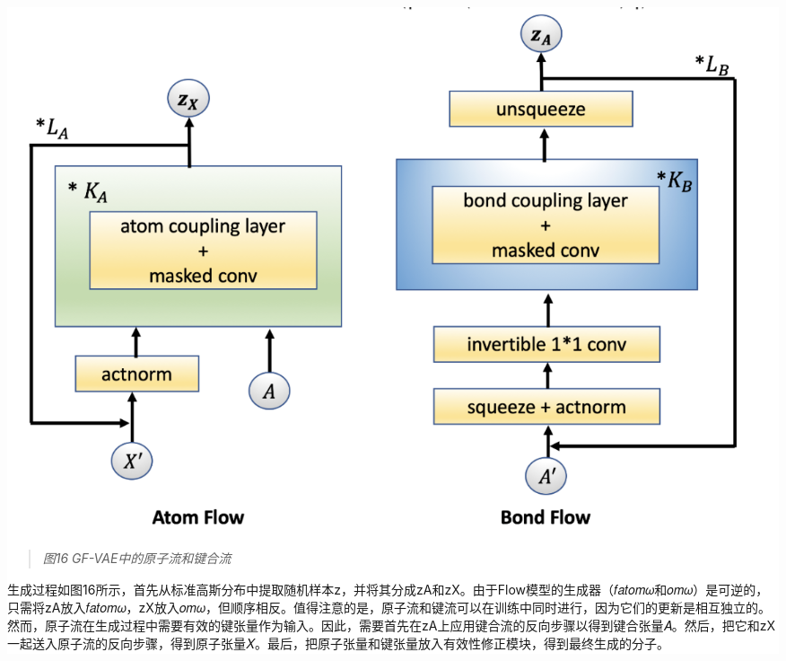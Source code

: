 ![image-20230717171915738](生物医药SOTA模型.assets/image-20230717171915738.png)

> *图16 GF-VAE中的原子流和键合流*

生成过程如图16所示，首先从标准高斯分布中提取随机样本z，并将其分成zA和zX。由于Flow模型的生成器（𝑓𝑎𝑡𝑜𝑚𝜔和𝑜𝑚𝜔）是可逆的，只需将zA放入𝑓𝑎𝑡𝑜𝑚𝜔，zX放入𝑜𝑚𝜔，但顺序相反。值得注意的是，原子流和键流可以在训练中同时进行，因为它们的更新是相互独立的。然而，原子流在生成过程中需要有效的键张量作为输入。因此，需要首先在zA上应用键合流的反向步骤以得到键合张量𝐴。然后，把它和zX一起送入原子流的反向步骤，得到原子张量𝑋。最后，把原子张量和键张量放入有效性修正模块，得到最终生成的分子。
